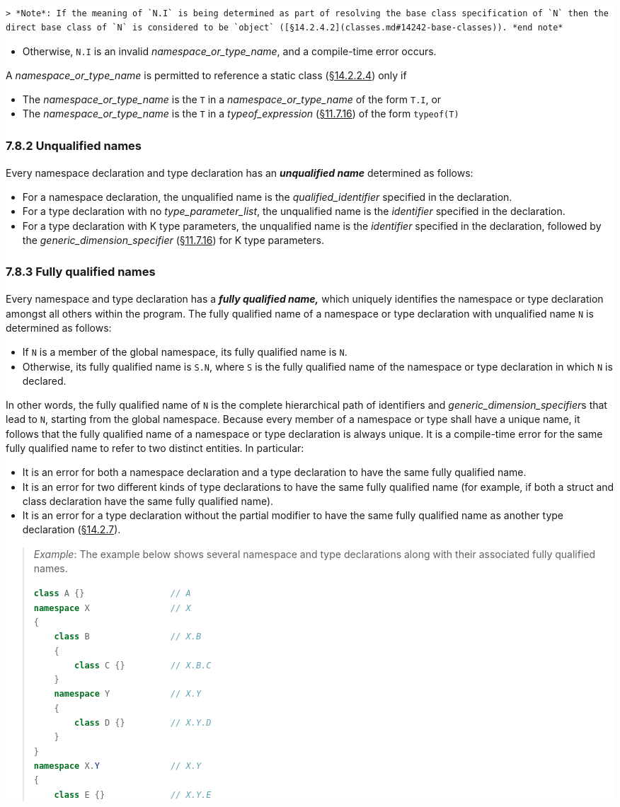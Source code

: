     > *Note*: If the meaning of `N.I` is being determined as part of resolving the base class specification of `N` then the direct base class of `N` is considered to be `object` ([§14.2.4.2](classes.md#14242-base-classes)). *end note*
  - Otherwise, `N.I` is an invalid *namespace_or_type_name*, and a compile-time error occurs.

A *namespace_or_type_name* is permitted to reference a static class ([§14.2.2.4](classes.md#14224-static-classes)) only if

- The *namespace_or_type_name* is the `T` in a *namespace_or_type_name* of the form `T.I`, or
- The *namespace_or_type_name* is the `T` in a *typeof_expression* ([§11.7.16](expressions.md#11716-the-typeof-operator)) of the form `typeof(T)`

### 7.8.2 Unqualified names

Every namespace declaration and type declaration has an ***unqualified name*** determined as follows:

- For a namespace declaration, the unqualified name is the *qualified_identifier* specified in the declaration.
- For a type declaration with no *type_parameter_list*, the unqualified name is the *identifier* specified in the declaration.
- For a type declaration with K type parameters, the unqualified name is the *identifier* specified in the declaration, followed by the *generic_dimension_specifier* ([§11.7.16](expressions.md#11716-the-typeof-operator)) for K type parameters.

### 7.8.3 Fully qualified names

Every namespace and type declaration has a ***fully qualified name,*** which uniquely identifies the namespace or type declaration amongst all others within the program. The fully qualified name of a namespace or type declaration with unqualified name `N` is determined as follows:

- If `N` is a member of the global namespace, its fully qualified name is `N`.
- Otherwise, its fully qualified name is `S.N`, where `S` is the fully qualified name of the namespace or type declaration in which `N` is declared.

In other words, the fully qualified name of `N` is the complete hierarchical path of identifiers and *generic_dimension_specifier*s that lead to `N`, starting from the global namespace. Because every member of a namespace or type shall have a unique name, it follows that the fully qualified name of a namespace or type declaration is always unique. It is a compile-time error for the same fully qualified name to refer to two distinct entities. In particular:

- It is an error for both a namespace declaration and a type declaration to have the same fully qualified name.
- It is an error for two different kinds of type declarations to have the same fully qualified name (for example, if both a struct and class declaration have the same fully qualified name).
- It is an error for a type declaration without the partial modifier to have the same fully qualified name as another type declaration ([§14.2.7](classes.md#1427-partial-declarations)).

> *Example*: The example below shows several namespace and type declarations along with their associated fully qualified names.
>
> ```csharp
> class A {}                 // A
> namespace X                // X
> {
>     class B                // X.B
>     {
>         class C {}         // X.B.C
>     }
>     namespace Y            // X.Y
>     {
>         class D {}         // X.Y.D
>     }
> }
> namespace X.Y              // X.Y
> {
>     class E {}             // X.Y.E